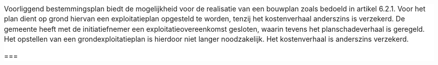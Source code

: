 Voorliggend bestemmingsplan biedt de mogelijkheid voor de realisatie van een bouwplan zoals bedoeld in artikel 6\.2\.1\. Voor het plan dient op grond hiervan een exploitatieplan opgesteld te worden, tenzij het kostenverhaal anderszins is verzekerd. De gemeente heeft met de initiatiefnemer een exploitatieovereenkomst gesloten, waarin tevens het planschadeverhaal is geregeld. Het opstellen van een grondexploitatieplan is hierdoor niet langer noodzakelijk. Het kostenverhaal is anderszins verzekerd.

\=\=\=